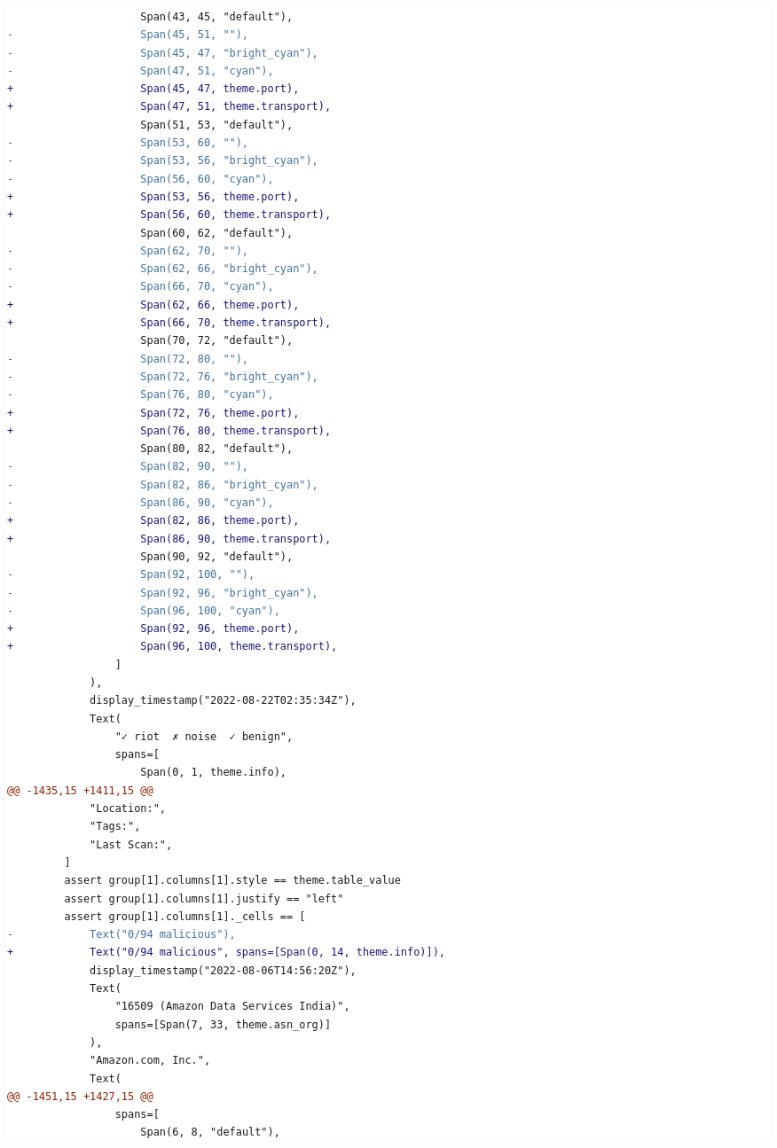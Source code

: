 ```diff
                     Span(43, 45, "default"),
-                    Span(45, 51, ""),
-                    Span(45, 47, "bright_cyan"),
-                    Span(47, 51, "cyan"),
+                    Span(45, 47, theme.port),
+                    Span(47, 51, theme.transport),
                     Span(51, 53, "default"),
-                    Span(53, 60, ""),
-                    Span(53, 56, "bright_cyan"),
-                    Span(56, 60, "cyan"),
+                    Span(53, 56, theme.port),
+                    Span(56, 60, theme.transport),
                     Span(60, 62, "default"),
-                    Span(62, 70, ""),
-                    Span(62, 66, "bright_cyan"),
-                    Span(66, 70, "cyan"),
+                    Span(62, 66, theme.port),
+                    Span(66, 70, theme.transport),
                     Span(70, 72, "default"),
-                    Span(72, 80, ""),
-                    Span(72, 76, "bright_cyan"),
-                    Span(76, 80, "cyan"),
+                    Span(72, 76, theme.port),
+                    Span(76, 80, theme.transport),
                     Span(80, 82, "default"),
-                    Span(82, 90, ""),
-                    Span(82, 86, "bright_cyan"),
-                    Span(86, 90, "cyan"),
+                    Span(82, 86, theme.port),
+                    Span(86, 90, theme.transport),
                     Span(90, 92, "default"),
-                    Span(92, 100, ""),
-                    Span(92, 96, "bright_cyan"),
-                    Span(96, 100, "cyan"),
+                    Span(92, 96, theme.port),
+                    Span(96, 100, theme.transport),
                 ]
             ),
             display_timestamp("2022-08-22T02:35:34Z"),
             Text(
                 "✓ riot  ✗ noise  ✓ benign",
                 spans=[
                     Span(0, 1, theme.info),
@@ -1435,15 +1411,15 @@
             "Location:",
             "Tags:",
             "Last Scan:",
         ]
         assert group[1].columns[1].style == theme.table_value
         assert group[1].columns[1].justify == "left"
         assert group[1].columns[1]._cells == [
-            Text("0/94 malicious"),
+            Text("0/94 malicious", spans=[Span(0, 14, theme.info)]),
             display_timestamp("2022-08-06T14:56:20Z"),
             Text(
                 "16509 (Amazon Data Services India)",
                 spans=[Span(7, 33, theme.asn_org)]
             ),
             "Amazon.com, Inc.",
             Text(
@@ -1451,15 +1427,15 @@
                 spans=[
                     Span(6, 8, "default"),
```